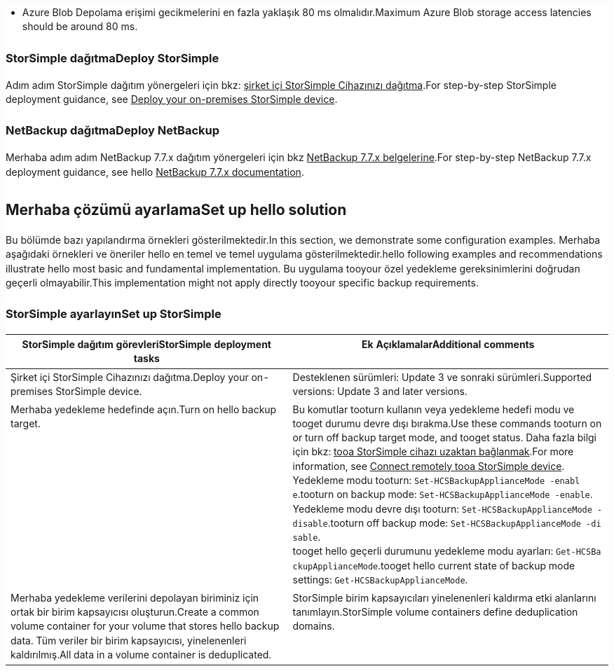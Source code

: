 -   <span data-ttu-id="2a6b1-221">Azure Blob Depolama erişimi gecikmelerini en fazla yaklaşık 80 ms olmalıdır.</span><span class="sxs-lookup"><span data-stu-id="2a6b1-221">Maximum Azure Blob storage access latencies should be around 80 ms.</span></span>

### <a name="deploy-storsimple"></a><span data-ttu-id="2a6b1-222">StorSimple dağıtma</span><span class="sxs-lookup"><span data-stu-id="2a6b1-222">Deploy StorSimple</span></span>

<span data-ttu-id="2a6b1-223">Adım adım StorSimple dağıtım yönergeleri için bkz: [şirket içi StorSimple Cihazınızı dağıtma](storsimple-deployment-walkthrough-u2.md).</span><span class="sxs-lookup"><span data-stu-id="2a6b1-223">For step-by-step StorSimple deployment guidance, see [Deploy your on-premises StorSimple device](storsimple-deployment-walkthrough-u2.md).</span></span>

### <a name="deploy-netbackup"></a><span data-ttu-id="2a6b1-224">NetBackup dağıtma</span><span class="sxs-lookup"><span data-stu-id="2a6b1-224">Deploy NetBackup</span></span>

<span data-ttu-id="2a6b1-225">Merhaba adım adım NetBackup 7.7.x dağıtım yönergeleri için bkz [NetBackup 7.7.x belgelerine](http://www.veritas.com/docs/000094423).</span><span class="sxs-lookup"><span data-stu-id="2a6b1-225">For step-by-step NetBackup 7.7.x deployment guidance, see hello [NetBackup 7.7.x documentation](http://www.veritas.com/docs/000094423).</span></span>

## <a name="set-up-hello-solution"></a><span data-ttu-id="2a6b1-226">Merhaba çözümü ayarlama</span><span class="sxs-lookup"><span data-stu-id="2a6b1-226">Set up hello solution</span></span>

<span data-ttu-id="2a6b1-227">Bu bölümde bazı yapılandırma örnekleri gösterilmektedir.</span><span class="sxs-lookup"><span data-stu-id="2a6b1-227">In this section, we demonstrate some configuration examples.</span></span> <span data-ttu-id="2a6b1-228">Merhaba aşağıdaki örnekleri ve öneriler hello en temel ve temel uygulama gösterilmektedir.</span><span class="sxs-lookup"><span data-stu-id="2a6b1-228">hello following examples and recommendations illustrate hello most basic and fundamental implementation.</span></span> <span data-ttu-id="2a6b1-229">Bu uygulama tooyour özel yedekleme gereksinimlerini doğrudan geçerli olmayabilir.</span><span class="sxs-lookup"><span data-stu-id="2a6b1-229">This implementation might not apply directly tooyour specific backup requirements.</span></span>

### <a name="set-up-storsimple"></a><span data-ttu-id="2a6b1-230">StorSimple ayarlayın</span><span class="sxs-lookup"><span data-stu-id="2a6b1-230">Set up StorSimple</span></span>

| <span data-ttu-id="2a6b1-231">StorSimple dağıtım görevleri</span><span class="sxs-lookup"><span data-stu-id="2a6b1-231">StorSimple deployment tasks</span></span>  | <span data-ttu-id="2a6b1-232">Ek Açıklamalar</span><span class="sxs-lookup"><span data-stu-id="2a6b1-232">Additional comments</span></span> |
|---|---|
| <span data-ttu-id="2a6b1-233">Şirket içi StorSimple Cihazınızı dağıtma.</span><span class="sxs-lookup"><span data-stu-id="2a6b1-233">Deploy your on-premises StorSimple device.</span></span> | <span data-ttu-id="2a6b1-234">Desteklenen sürümleri: Update 3 ve sonraki sürümleri.</span><span class="sxs-lookup"><span data-stu-id="2a6b1-234">Supported versions: Update 3 and later versions.</span></span> |
| <span data-ttu-id="2a6b1-235">Merhaba yedekleme hedefinde açın.</span><span class="sxs-lookup"><span data-stu-id="2a6b1-235">Turn on hello backup target.</span></span> | <span data-ttu-id="2a6b1-236">Bu komutlar tooturn kullanın veya yedekleme hedefi modu ve tooget durumu devre dışı bırakma.</span><span class="sxs-lookup"><span data-stu-id="2a6b1-236">Use these commands tooturn on or turn off backup target mode, and tooget status.</span></span> <span data-ttu-id="2a6b1-237">Daha fazla bilgi için bkz: [tooa StorSimple cihazı uzaktan bağlanmak](storsimple-remote-connect.md).</span><span class="sxs-lookup"><span data-stu-id="2a6b1-237">For more information, see [Connect remotely tooa StorSimple device](storsimple-remote-connect.md).</span></span></br> <span data-ttu-id="2a6b1-238">Yedekleme modu tooturn: `Set-HCSBackupApplianceMode -enable`.</span><span class="sxs-lookup"><span data-stu-id="2a6b1-238">tooturn on backup mode: `Set-HCSBackupApplianceMode -enable`.</span></span> </br> <span data-ttu-id="2a6b1-239">Yedekleme modu devre dışı tooturn: `Set-HCSBackupApplianceMode -disable`.</span><span class="sxs-lookup"><span data-stu-id="2a6b1-239">tooturn off backup mode: `Set-HCSBackupApplianceMode -disable`.</span></span> </br> <span data-ttu-id="2a6b1-240">tooget hello geçerli durumunu yedekleme modu ayarları: `Get-HCSBackupApplianceMode`.</span><span class="sxs-lookup"><span data-stu-id="2a6b1-240">tooget hello current state of backup mode settings: `Get-HCSBackupApplianceMode`.</span></span> |
| <span data-ttu-id="2a6b1-241">Merhaba yedekleme verilerini depolayan biriminiz için ortak bir birim kapsayıcısı oluşturun.</span><span class="sxs-lookup"><span data-stu-id="2a6b1-241">Create a common volume container for your volume that stores hello backup data.</span></span> <span data-ttu-id="2a6b1-242">Tüm veriler bir birim kapsayıcısı, yinelenenleri kaldırılmış.</span><span class="sxs-lookup"><span data-stu-id="2a6b1-242">All data in a volume container is deduplicated.</span></span> | <span data-ttu-id="2a6b1-243">StorSimple birim kapsayıcıları yinelenenleri kaldırma etki alanlarını tanımlayın.</span><span class="sxs-lookup"><span data-stu-id="2a6b1-243">StorSimple volume containers define deduplication domains.</span></span>  |